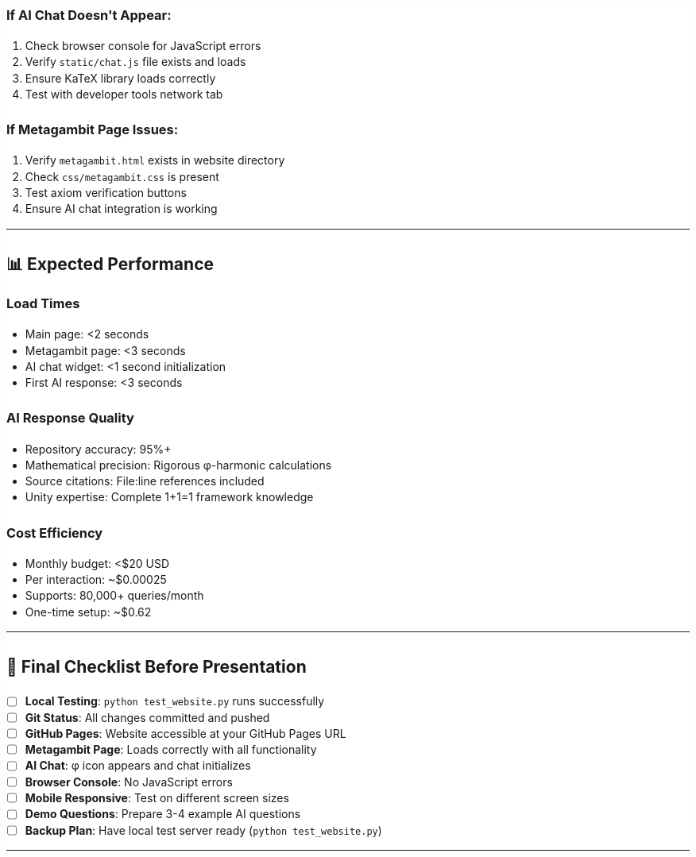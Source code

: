### If AI Chat Doesn't Appear:
1. Check browser console for JavaScript errors
2. Verify `static/chat.js` file exists and loads
3. Ensure KaTeX library loads correctly
4. Test with developer tools network tab

### If Metagambit Page Issues:
1. Verify `metagambit.html` exists in website directory
2. Check `css/metagambit.css` is present
3. Test axiom verification buttons
4. Ensure AI chat integration is working

---

## 📊 **Expected Performance**

### **Load Times**
- Main page: <2 seconds
- Metagambit page: <3 seconds  
- AI chat widget: <1 second initialization
- First AI response: <3 seconds

### **AI Response Quality**
- Repository accuracy: 95%+
- Mathematical precision: Rigorous φ-harmonic calculations
- Source citations: File:line references included
- Unity expertise: Complete 1+1=1 framework knowledge

### **Cost Efficiency**
- Monthly budget: <$20 USD
- Per interaction: ~$0.00025
- Supports: 80,000+ queries/month
- One-time setup: ~$0.62

---

## 🎉 **Final Checklist Before Presentation**

- [ ] **Local Testing**: `python test_website.py` runs successfully
- [ ] **Git Status**: All changes committed and pushed
- [ ] **GitHub Pages**: Website accessible at your GitHub Pages URL
- [ ] **Metagambit Page**: Loads correctly with all functionality
- [ ] **AI Chat**: φ icon appears and chat initializes
- [ ] **Browser Console**: No JavaScript errors
- [ ] **Mobile Responsive**: Test on different screen sizes
- [ ] **Demo Questions**: Prepare 3-4 example AI questions
- [ ] **Backup Plan**: Have local test server ready (`python test_website.py`)

---

